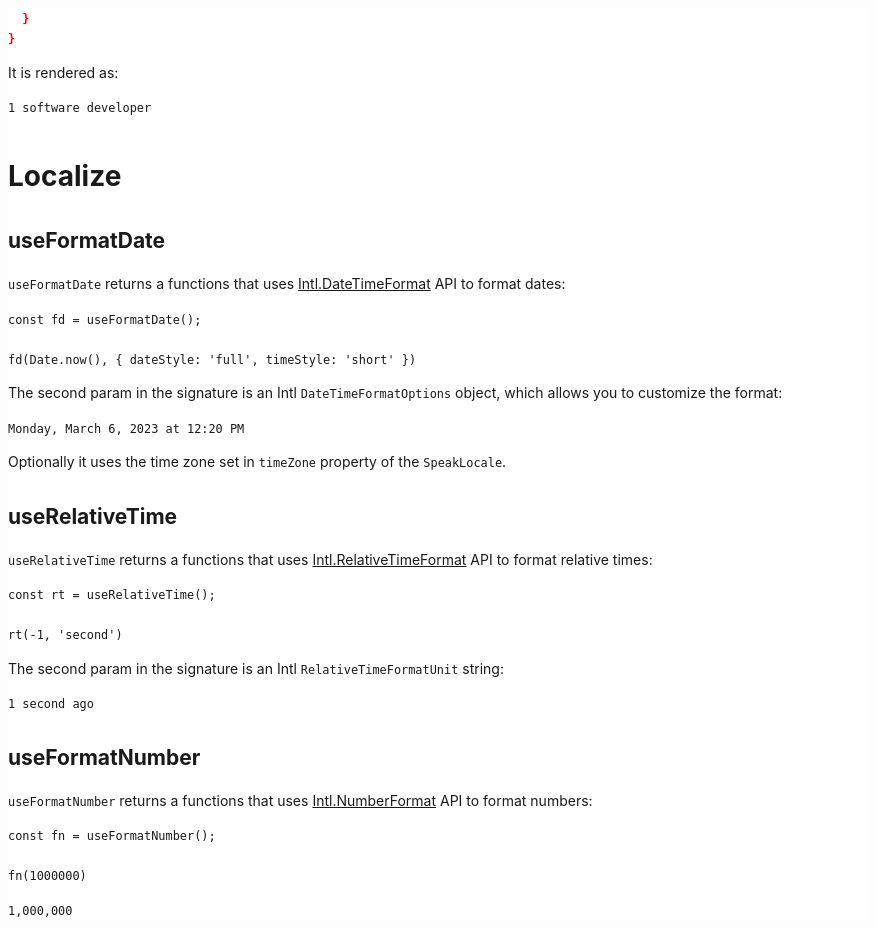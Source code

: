 ```json
  }
}
```
It is rendered as:
```text
1 software developer
```

# Localize
## useFormatDate
`useFormatDate` returns a functions that uses [Intl.DateTimeFormat](https://developer.mozilla.org/en-US/docs/Web/JavaScript/Reference/Global_Objects/Intl/DateTimeFormat) API to format dates:
```tsx
const fd = useFormatDate();

fd(Date.now(), { dateStyle: 'full', timeStyle: 'short' })
```
The second param in the signature is an Intl `DateTimeFormatOptions` object, which allows you to customize the format:
```text
Monday, March 6, 2023 at 12:20 PM
```
Optionally it uses the time zone set in `timeZone` property of the `SpeakLocale`.

## useRelativeTime
`useRelativeTime` returns a functions that uses [Intl.RelativeTimeFormat](https://developer.mozilla.org/en-US/docs/Web/JavaScript/Reference/Global_Objects/Intl/RelativeTimeFormat) API to format relative times:
```tsx
const rt = useRelativeTime();

rt(-1, 'second')
```
The second param in the signature is an Intl `RelativeTimeFormatUnit` string:
```text
1 second ago
```

## useFormatNumber
`useFormatNumber` returns a functions that uses [Intl.NumberFormat](https://developer.mozilla.org/en-US/docs/Web/JavaScript/Reference/Global_Objects/Intl/NumberFormat) API to format numbers:
```tsx
const fn = useFormatNumber();

fn(1000000)
```
```text
1,000,000
```
